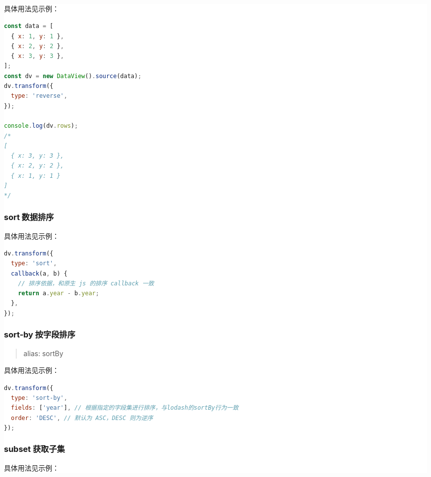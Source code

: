 具体用法见示例：

```javascript
const data = [
  { x: 1, y: 1 },
  { x: 2, y: 2 },
  { x: 3, y: 3 },
];
const dv = new DataView().source(data);
dv.transform({
  type: 'reverse',
});

console.log(dv.rows);
/*
[
  { x: 3, y: 3 },
  { x: 2, y: 2 },
  { x: 1, y: 1 }
]
*/
```

### sort 数据排序

具体用法见示例：

```javascript
dv.transform({
  type: 'sort',
  callback(a, b) {
    // 排序依据，和原生 js 的排序 callback 一致
    return a.year - b.year;
  },
});
```

### sort-by 按字段排序

> alias: sortBy

具体用法见示例：

```javascript
dv.transform({
  type: 'sort-by',
  fields: ['year'], // 根据指定的字段集进行排序，与lodash的sortBy行为一致
  order: 'DESC', // 默认为 ASC，DESC 则为逆序
});
```

### subset 获取子集

具体用法见示例：
